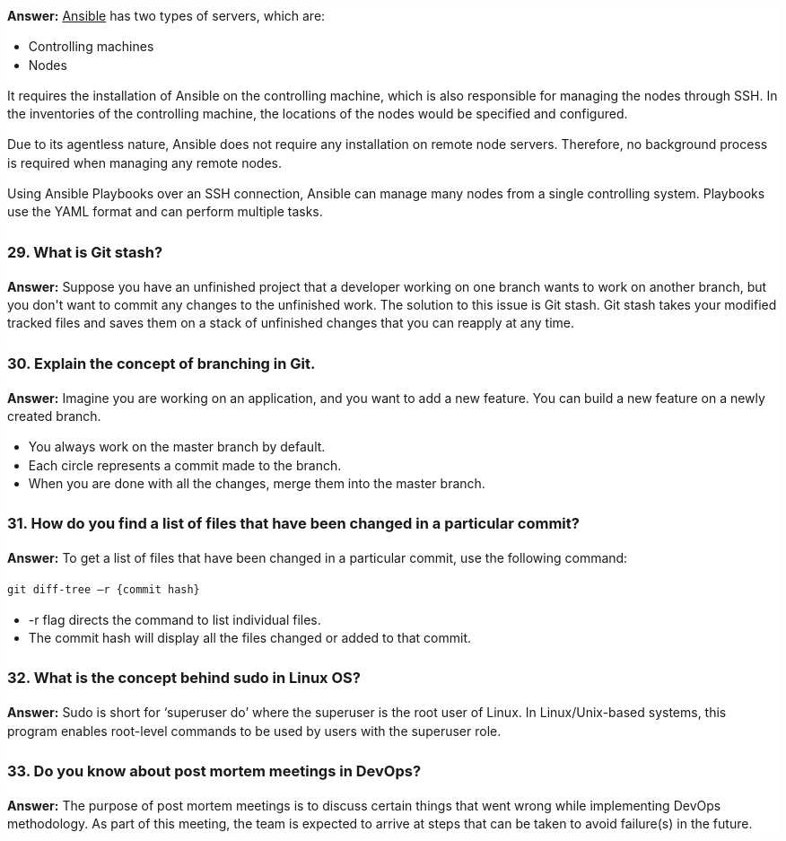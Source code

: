 **Answer:** [Ansible](https://blog.coursesity.com/best-ansible-tutorials/) has two types of servers, which are:

- Controlling machines
- Nodes

It requires the installation of Ansible on the controlling machine, which is also responsible for managing the nodes through SSH. In the inventories of the controlling machine, the locations of the nodes would be specified and configured.

Due to its agentless nature, Ansible does not require any installation on remote node servers. Therefore, no background process is required when managing any remote nodes.

Using Ansible Playbooks over an SSH connection, Ansible can manage many nodes from a single controlling system. Playbooks use the YAML format and can perform multiple tasks.

### **29\. What is Git stash?**

**Answer:** Suppose you have an unfinished project that a developer working on one branch wants to work on another branch, but you don't want to commit any changes to the unfinished work. The solution to this issue is Git stash. Git stash takes your modified tracked files and saves them on a stack of unfinished changes that you can reapply at any time.

### **30\. Explain the concept of branching in Git.**

**Answer:** Imagine you are working on an application, and you want to add a new feature. You can build a new feature on a newly created branch.

- You always work on the master branch by default.
- Each circle represents a commit made to the branch.
- When you are done with all the changes, merge them into the master branch.

### **31\. How do you find a list of files that have been changed in a particular commit?**

**Answer:** To get a list of files that have been changed in a particular commit, use the following command:

`git diff-tree –r {commit hash}`

- -r flag directs the command to list individual files.
- The commit hash will display all the files changed or added to that commit.

### **32\. What is the concept behind sudo in Linux OS?**

**Answer:** Sudo is short for ‘superuser do’ where the superuser is the root user of Linux. In Linux/Unix-based systems, this program enables root-level commands to be used by users with the superuser role.

### **33\. Do you know about post mortem meetings in DevOps?**

**Answer:** The purpose of post mortem meetings is to discuss certain things that went wrong while implementing DevOps methodology. As part of this meeting, the team is expected to arrive at steps that can be taken to avoid failure(s) in the future.
